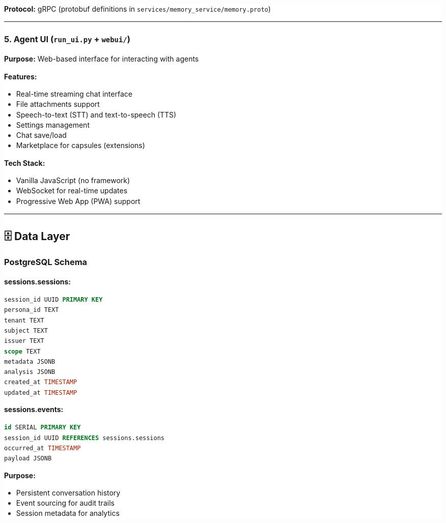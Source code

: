 **Protocol:** gRPC (protobuf definitions in `services/memory_service/memory.proto`)

---

### 5. Agent UI (`run_ui.py` + `webui/`)

**Purpose:** Web-based interface for interacting with agents

**Features:**
- Real-time streaming chat interface
- File attachments support
- Speech-to-text (STT) and text-to-speech (TTS)
- Settings management
- Chat save/load
- Marketplace for capsules (extensions)

**Tech Stack:**
- Vanilla JavaScript (no framework)
- WebSocket for real-time updates
- Progressive Web App (PWA) support

---

## 🗄️ Data Layer

### PostgreSQL Schema

**sessions.sessions:**
```sql
session_id UUID PRIMARY KEY
persona_id TEXT
tenant TEXT
subject TEXT
issuer TEXT
scope TEXT
metadata JSONB
analysis JSONB
created_at TIMESTAMP
updated_at TIMESTAMP
```

**sessions.events:**
```sql
id SERIAL PRIMARY KEY
session_id UUID REFERENCES sessions.sessions
occurred_at TIMESTAMP
payload JSONB
```

**Purpose:**
- Persistent conversation history
- Event sourcing for audit trails
- Session metadata for analytics
